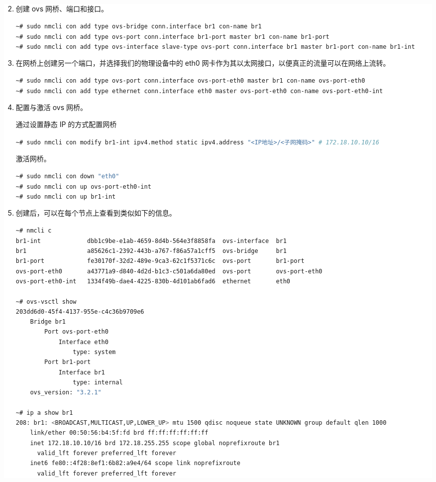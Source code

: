 2. 创建 ovs 网桥、端口和接口。

    ```bash
    ~# sudo nmcli con add type ovs-bridge conn.interface br1 con-name br1
    ~# sudo nmcli con add type ovs-port conn.interface br1-port master br1 con-name br1-port
    ~# sudo nmcli con add type ovs-interface slave-type ovs-port conn.interface br1 master br1-port con-name br1-int
    ```

3. 在网桥上创建另一个端口，并选择我们的物理设备中的 eth0 网卡作为其以太网接口，以便真正的流量可以在网络上流转。

    ```bash
    ~# sudo nmcli con add type ovs-port conn.interface ovs-port-eth0 master br1 con-name ovs-port-eth0
    ~# sudo nmcli con add type ethernet conn.interface eth0 master ovs-port-eth0 con-name ovs-port-eth0-int
    ```

4. 配置与激活 ovs 网桥。

    通过设置静态 IP 的方式配置网桥

    ```bash
    ~# sudo nmcli con modify br1-int ipv4.method static ipv4.address "<IP地址>/<子网掩码>" # 172.18.10.10/16
    ```

    激活网桥。

    ```bash
    ~# sudo nmcli con down "eth0"
    ~# sudo nmcli con up ovs-port-eth0-int
    ~# sudo nmcli con up br1-int
    ```

5. 创建后，可以在每个节点上查看到类似如下的信息。

    ```bash
    ~# nmcli c
    br1-int             dbb1c9be-e1ab-4659-8d4b-564e3f8858fa  ovs-interface  br1             
    br1                 a85626c1-2392-443b-a767-f86a57a1cff5  ovs-bridge     br1             
    br1-port            fe30170f-32d2-489e-9ca3-62c1f5371c6c  ovs-port       br1-port        
    ovs-port-eth0       a43771a9-d840-4d2d-b1c3-c501a6da80ed  ovs-port       ovs-port-eth0   
    ovs-port-eth0-int   1334f49b-dae4-4225-830b-4d101ab6fad6  ethernet       eth0         

    ~# ovs-vsctl show
    203dd6d0-45f4-4137-955e-c4c36b9709e6
        Bridge br1
            Port ovs-port-eth0
                Interface eth0
                    type: system
            Port br1-port
                Interface br1
                    type: internal
        ovs_version: "3.2.1"

    ~# ip a show br1
    208: br1: <BROADCAST,MULTICAST,UP,LOWER_UP> mtu 1500 qdisc noqueue state UNKNOWN group default qlen 1000
        link/ether 00:50:56:b4:5f:fd brd ff:ff:ff:ff:ff:ff
        inet 172.18.10.10/16 brd 172.18.255.255 scope global noprefixroute br1
          valid_lft forever preferred_lft forever
        inet6 fe80::4f28:8ef1:6b82:a9e4/64 scope link noprefixroute 
          valid_lft forever preferred_lft forever
    ```
